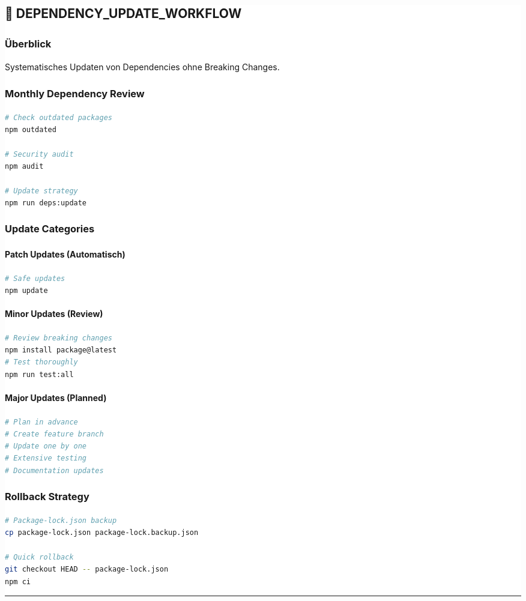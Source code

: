 
## 🔧 DEPENDENCY_UPDATE_WORKFLOW

### Überblick
Systematisches Updaten von Dependencies ohne Breaking Changes.

### Monthly Dependency Review
```bash
# Check outdated packages
npm outdated

# Security audit
npm audit

# Update strategy
npm run deps:update
```

### Update Categories

#### Patch Updates (Automatisch)
```bash
# Safe updates
npm update
```

#### Minor Updates (Review)
```bash
# Review breaking changes
npm install package@latest
# Test thoroughly
npm run test:all
```

#### Major Updates (Planned)
```bash
# Plan in advance
# Create feature branch
# Update one by one
# Extensive testing
# Documentation updates
```

### Rollback Strategy
```bash
# Package-lock.json backup
cp package-lock.json package-lock.backup.json

# Quick rollback
git checkout HEAD -- package-lock.json
npm ci
```

---